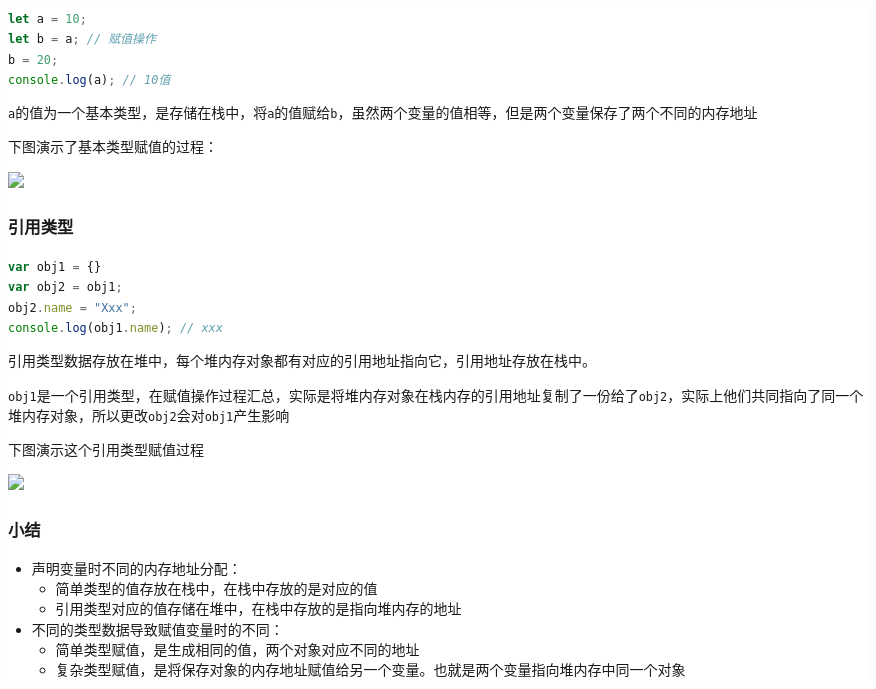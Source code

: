 ```js
let a = 10;
let b = a; // 赋值操作
b = 20;
console.log(a); // 10值
```

`a`的值为一个基本类型，是存储在栈中，将`a`的值赋给`b`，虽然两个变量的值相等，但是两个变量保存了两个不同的内存地址

下图演示了基本类型赋值的过程：

 ![](https://static.vue-js.com/906ffb90-6463-11eb-85f6-6fac77c0c9b3.png)



### 引用类型

```js
var obj1 = {}
var obj2 = obj1;
obj2.name = "Xxx";
console.log(obj1.name); // xxx
```

引用类型数据存放在堆中，每个堆内存对象都有对应的引用地址指向它，引用地址存放在栈中。

`obj1`是一个引用类型，在赋值操作过程汇总，实际是将堆内存对象在栈内存的引用地址复制了一份给了`obj2`，实际上他们共同指向了同一个堆内存对象，所以更改`obj2`会对`obj1`产生影响

下图演示这个引用类型赋值过程

 ![](https://static.vue-js.com/a34bdd10-6463-11eb-ab90-d9ae814b240d.png)



### 小结

- 声明变量时不同的内存地址分配：
  - 简单类型的值存放在栈中，在栈中存放的是对应的值
  - 引用类型对应的值存储在堆中，在栈中存放的是指向堆内存的地址
- 不同的类型数据导致赋值变量时的不同：
  - 简单类型赋值，是生成相同的值，两个对象对应不同的地址
  - 复杂类型赋值，是将保存对象的内存地址赋值给另一个变量。也就是两个变量指向堆内存中同一个对象
